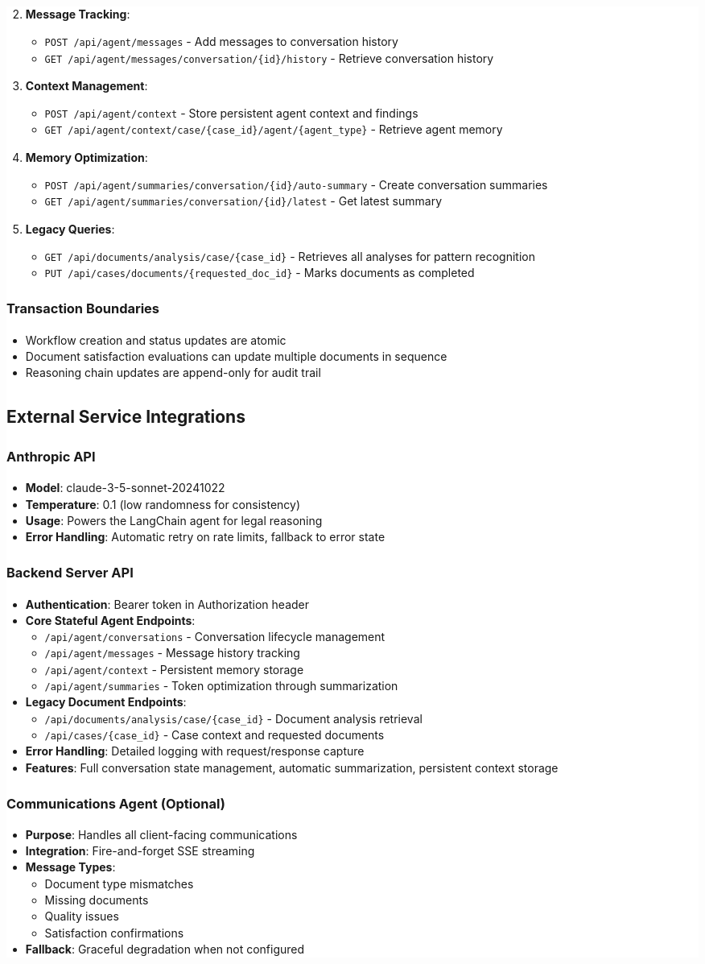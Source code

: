 2. **Message Tracking**:
   - `POST /api/agent/messages` - Add messages to conversation history
   - `GET /api/agent/messages/conversation/{id}/history` - Retrieve conversation history

3. **Context Management**:
   - `POST /api/agent/context` - Store persistent agent context and findings
   - `GET /api/agent/context/case/{case_id}/agent/{agent_type}` - Retrieve agent memory

4. **Memory Optimization**:
   - `POST /api/agent/summaries/conversation/{id}/auto-summary` - Create conversation summaries
   - `GET /api/agent/summaries/conversation/{id}/latest` - Get latest summary

5. **Legacy Queries**:
   - `GET /api/documents/analysis/case/{case_id}` - Retrieves all analyses for pattern recognition
   - `PUT /api/cases/documents/{requested_doc_id}` - Marks documents as completed

### Transaction Boundaries

- Workflow creation and status updates are atomic
- Document satisfaction evaluations can update multiple documents in sequence
- Reasoning chain updates are append-only for audit trail

## External Service Integrations

### Anthropic API

- **Model**: claude-3-5-sonnet-20241022
- **Temperature**: 0.1 (low randomness for consistency)
- **Usage**: Powers the LangChain agent for legal reasoning
- **Error Handling**: Automatic retry on rate limits, fallback to error state

### Backend Server API

- **Authentication**: Bearer token in Authorization header
- **Core Stateful Agent Endpoints**:
  - `/api/agent/conversations` - Conversation lifecycle management
  - `/api/agent/messages` - Message history tracking
  - `/api/agent/context` - Persistent memory storage
  - `/api/agent/summaries` - Token optimization through summarization
- **Legacy Document Endpoints**:
  - `/api/documents/analysis/case/{case_id}` - Document analysis retrieval
  - `/api/cases/{case_id}` - Case context and requested documents
- **Error Handling**: Detailed logging with request/response capture
- **Features**: Full conversation state management, automatic summarization, persistent context storage

### Communications Agent (Optional)

- **Purpose**: Handles all client-facing communications
- **Integration**: Fire-and-forget SSE streaming
- **Message Types**:
  - Document type mismatches
  - Missing documents
  - Quality issues
  - Satisfaction confirmations
- **Fallback**: Graceful degradation when not configured
